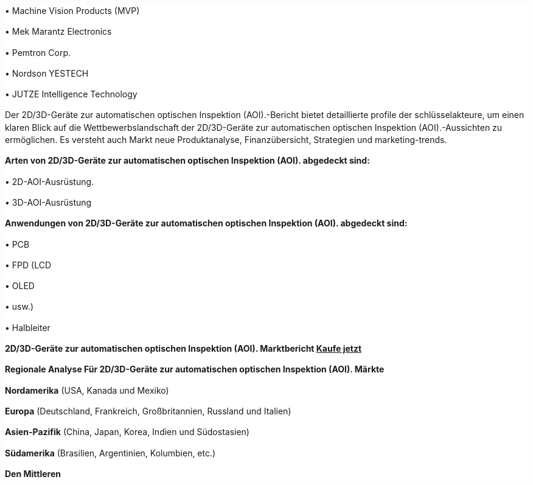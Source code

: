 • Machine Vision Products (MVP)

• Mek Marantz Electronics

• Pemtron Corp.

• Nordson YESTECH

• JUTZE Intelligence Technology

Der 2D/3D-Geräte zur automatischen optischen Inspektion (AOI).-Bericht bietet detaillierte profile der schlüsselakteure, um einen klaren Blick auf die Wettbewerbslandschaft der 2D/3D-Geräte zur automatischen optischen Inspektion (AOI).-Aussichten zu ermöglichen. Es versteht auch Markt neue Produktanalyse, Finanzübersicht, Strategien und marketing-trends.



<strong>Arten von 2D/3D-Geräte zur automatischen optischen Inspektion (AOI). abgedeckt sind:</strong>

• 2D-AOI-Ausrüstung.

• 3D-AOI-Ausrüstung



<strong>Anwendungen von 2D/3D-Geräte zur automatischen optischen Inspektion (AOI). abgedeckt sind:</strong>

• PCB

• FPD (LCD

• OLED

• usw.)

• Halbleiter



<strong>2D/3D-Geräte zur automatischen optischen Inspektion (AOI). Marktbericht <a href=https://www.marketresearchupdate.com/buynow/390997>Kaufe jetzt</a></strong>



<strong>Regionale Analyse Für 2D/3D-Geräte zur automatischen optischen Inspektion (AOI). Märkte</strong>



<strong>Nordamerika</strong> (USA, Kanada und Mexiko)



<strong>Europa</strong> (Deutschland, Frankreich, Großbritannien, Russland und Italien)



<strong>Asien-Pazifik</strong> (China, Japan, Korea, Indien und Südostasien)



<strong>Südamerika</strong> (Brasilien, Argentinien, Kolumbien, etc.)



<strong>Den Mittleren</strong> 
